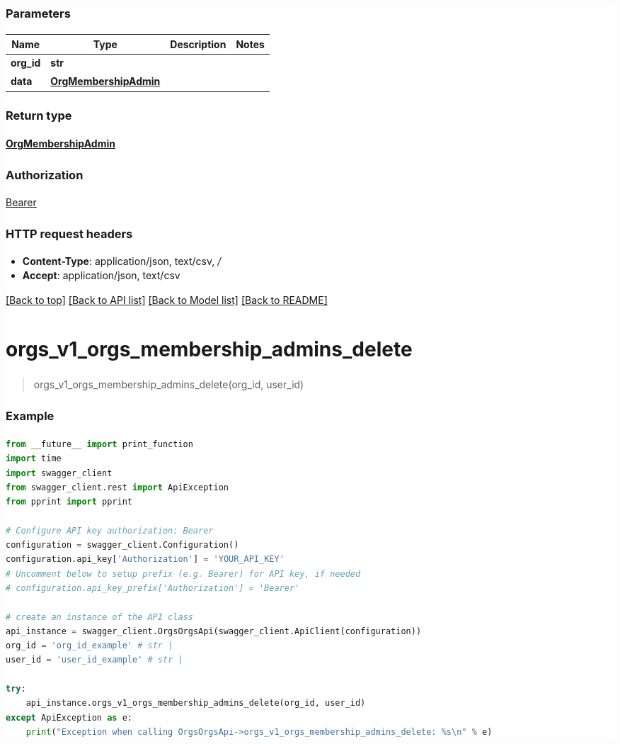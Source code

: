 ### Parameters

Name | Type | Description  | Notes
------------- | ------------- | ------------- | -------------
 **org_id** | **str**|  | 
 **data** | [**OrgMembershipAdmin**](OrgMembershipAdmin.md)|  | 

### Return type

[**OrgMembershipAdmin**](OrgMembershipAdmin.md)

### Authorization

[Bearer](../README.md#Bearer)

### HTTP request headers

 - **Content-Type**: application/json, text/csv, */*
 - **Accept**: application/json, text/csv

[[Back to top]](#) [[Back to API list]](../README.md#documentation-for-api-endpoints) [[Back to Model list]](../README.md#documentation-for-models) [[Back to README]](../README.md)

# **orgs_v1_orgs_membership_admins_delete**
> orgs_v1_orgs_membership_admins_delete(org_id, user_id)





### Example
```python
from __future__ import print_function
import time
import swagger_client
from swagger_client.rest import ApiException
from pprint import pprint

# Configure API key authorization: Bearer
configuration = swagger_client.Configuration()
configuration.api_key['Authorization'] = 'YOUR_API_KEY'
# Uncomment below to setup prefix (e.g. Bearer) for API key, if needed
# configuration.api_key_prefix['Authorization'] = 'Bearer'

# create an instance of the API class
api_instance = swagger_client.OrgsOrgsApi(swagger_client.ApiClient(configuration))
org_id = 'org_id_example' # str | 
user_id = 'user_id_example' # str | 

try:
    api_instance.orgs_v1_orgs_membership_admins_delete(org_id, user_id)
except ApiException as e:
    print("Exception when calling OrgsOrgsApi->orgs_v1_orgs_membership_admins_delete: %s\n" % e)
```
